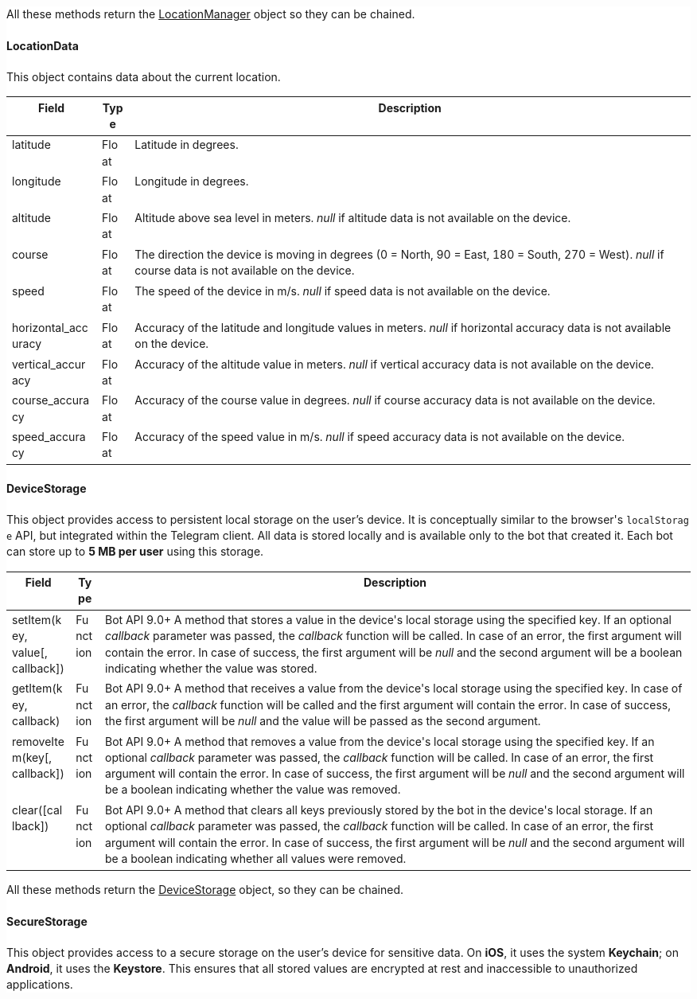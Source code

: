 All these methods return the [LocationManager](https://core.telegram.org/bots/webapps#locationmanager) object so they can be chained.

#### [](https://core.telegram.org/bots/webapps#locationdata)LocationData

This object contains data about the current location.

| Field | Type | Description |
| --- | --- | --- |
| latitude | Float | Latitude in degrees. |
| longitude | Float | Longitude in degrees. |
| altitude | Float | Altitude above sea level in meters. _null_ if altitude data is not available on the device. |
| course | Float | The direction the device is moving in degrees (0 = North, 90 = East, 180 = South, 270 = West). _null_ if course data is not available on the device. |
| speed | Float | The speed of the device in m/s. _null_ if speed data is not available on the device. |
| horizontal_accuracy | Float | Accuracy of the latitude and longitude values in meters. _null_ if horizontal accuracy data is not available on the device. |
| vertical_accuracy | Float | Accuracy of the altitude value in meters. _null_ if vertical accuracy data is not available on the device. |
| course_accuracy | Float | Accuracy of the course value in degrees. _null_ if course accuracy data is not available on the device. |
| speed_accuracy | Float | Accuracy of the speed value in m/s. _null_ if speed accuracy data is not available on the device. |

#### [](https://core.telegram.org/bots/webapps#devicestorage)DeviceStorage

This object provides access to persistent local storage on the user’s device. It is conceptually similar to the browser's `localStorage` API, but integrated within the Telegram client. All data is stored locally and is available only to the bot that created it. Each bot can store up to **5 MB per user** using this storage.

| Field | Type | Description |
| --- | --- | --- |
| setItem(key, value[, callback]) | Function | Bot API 9.0+ A method that stores a value in the device's local storage using the specified key. If an optional _callback_ parameter was passed, the _callback_ function will be called. In case of an error, the first argument will contain the error. In case of success, the first argument will be _null_ and the second argument will be a boolean indicating whether the value was stored. |
| getItem(key, callback) | Function | Bot API 9.0+ A method that receives a value from the device's local storage using the specified key. In case of an error, the _callback_ function will be called and the first argument will contain the error. In case of success, the first argument will be _null_ and the value will be passed as the second argument. |
| removeItem(key[, callback]) | Function | Bot API 9.0+ A method that removes a value from the device's local storage using the specified key. If an optional _callback_ parameter was passed, the _callback_ function will be called. In case of an error, the first argument will contain the error. In case of success, the first argument will be _null_ and the second argument will be a boolean indicating whether the value was removed. |
| clear([callback]) | Function | Bot API 9.0+ A method that clears all keys previously stored by the bot in the device's local storage. If an optional _callback_ parameter was passed, the _callback_ function will be called. In case of an error, the first argument will contain the error. In case of success, the first argument will be _null_ and the second argument will be a boolean indicating whether all values were removed. |

All these methods return the [DeviceStorage](https://core.telegram.org/bots/webapps#devicestorage) object, so they can be chained.

#### [](https://core.telegram.org/bots/webapps#securestorage)SecureStorage

This object provides access to a secure storage on the user’s device for sensitive data. On **iOS**, it uses the system **Keychain**; on **Android**, it uses the **Keystore**. This ensures that all stored values are encrypted at rest and inaccessible to unauthorized applications.
